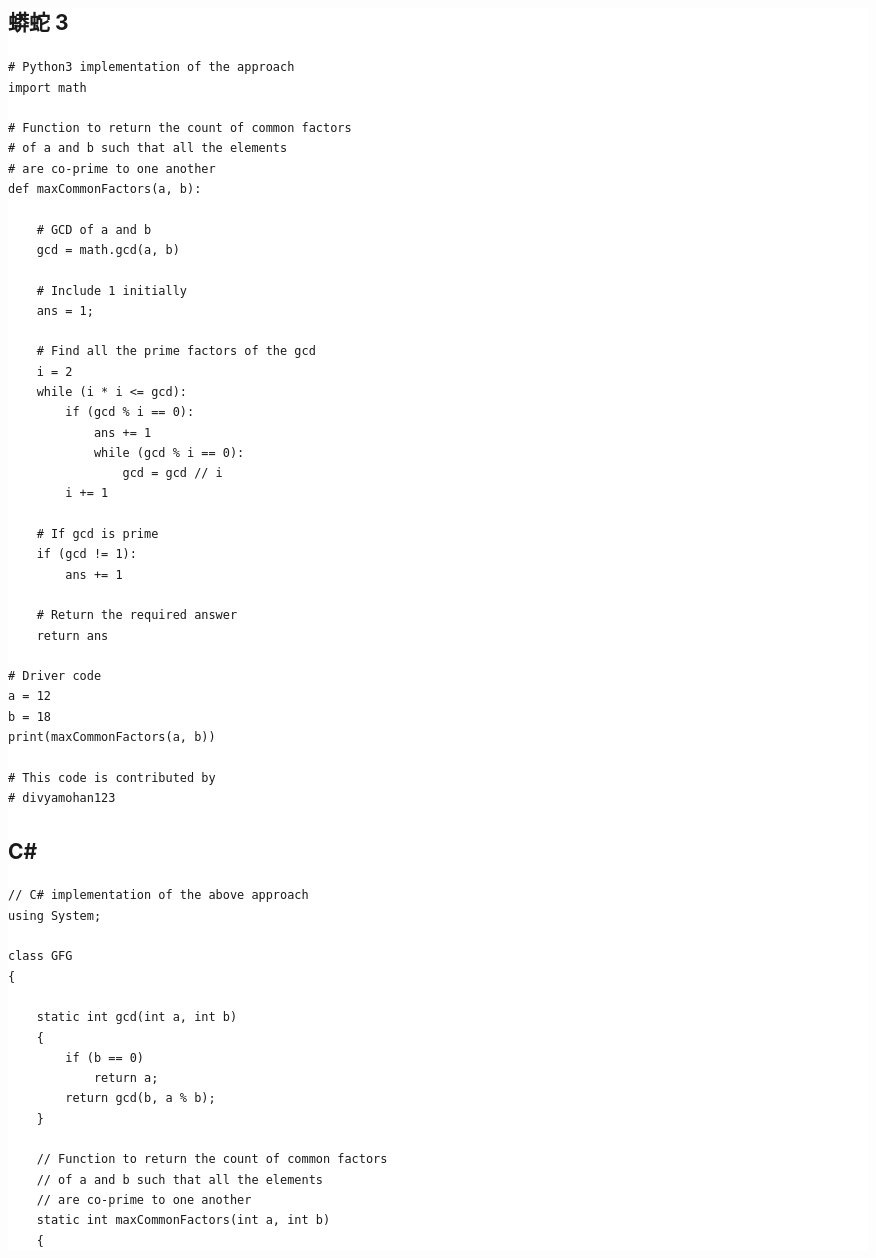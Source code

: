 ## 蟒蛇 3

```
# Python3 implementation of the approach
import math

# Function to return the count of common factors
# of a and b such that all the elements
# are co-prime to one another
def maxCommonFactors(a, b):

    # GCD of a and b
    gcd = math.gcd(a, b)

    # Include 1 initially
    ans = 1;

    # Find all the prime factors of the gcd
    i = 2
    while (i * i <= gcd):
        if (gcd % i == 0):
            ans += 1
            while (gcd % i == 0):
                gcd = gcd // i
        i += 1   

    # If gcd is prime
    if (gcd != 1):
        ans += 1

    # Return the required answer
    return ans

# Driver code
a = 12
b = 18
print(maxCommonFactors(a, b))

# This code is contributed by
# divyamohan123
```

## C#

```
// C# implementation of the above approach
using System;        

class GFG
{

    static int gcd(int a, int b)
    {
        if (b == 0)
            return a;
        return gcd(b, a % b);
    }

    // Function to return the count of common factors
    // of a and b such that all the elements
    // are co-prime to one another
    static int maxCommonFactors(int a, int b)
    {
```